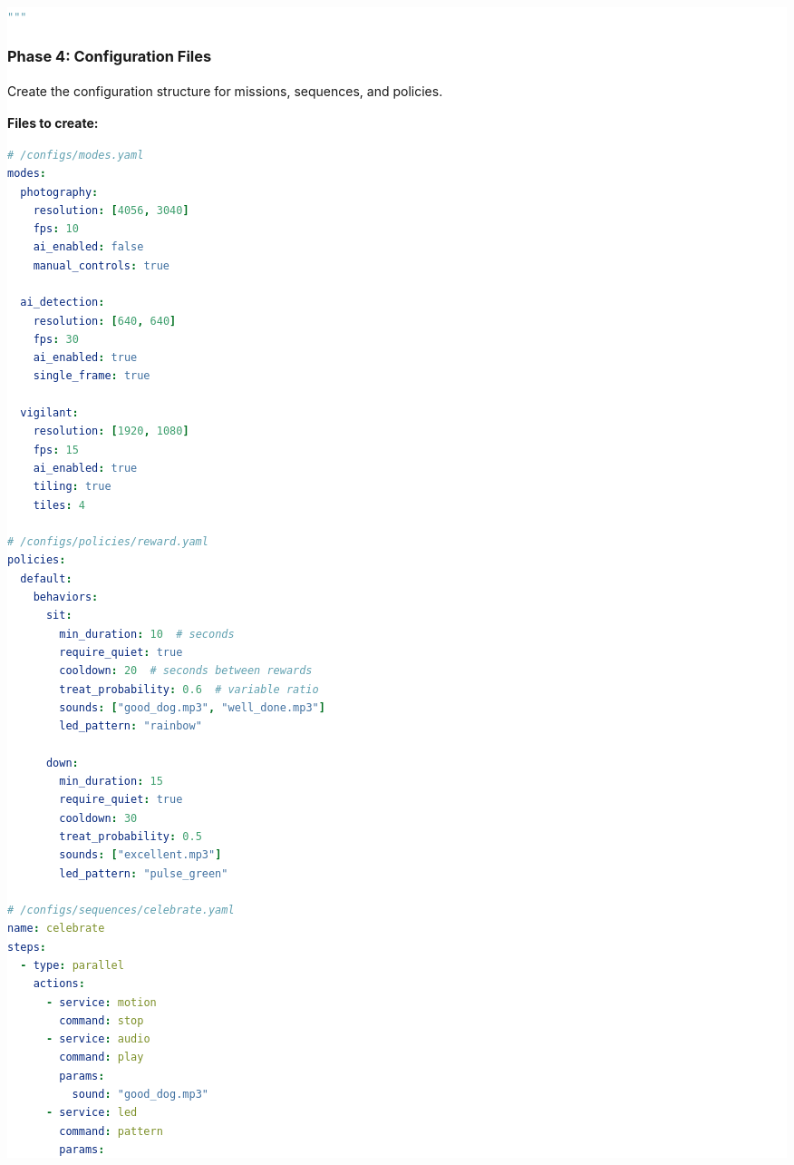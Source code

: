 ```python
"""
```

### Phase 4: Configuration Files
Create the configuration structure for missions, sequences, and policies.

**Files to create:**
```yaml
# /configs/modes.yaml
modes:
  photography:
    resolution: [4056, 3040]
    fps: 10
    ai_enabled: false
    manual_controls: true
    
  ai_detection:
    resolution: [640, 640]
    fps: 30
    ai_enabled: true
    single_frame: true
    
  vigilant:
    resolution: [1920, 1080]
    fps: 15
    ai_enabled: true
    tiling: true
    tiles: 4

# /configs/policies/reward.yaml
policies:
  default:
    behaviors:
      sit:
        min_duration: 10  # seconds
        require_quiet: true
        cooldown: 20  # seconds between rewards
        treat_probability: 0.6  # variable ratio
        sounds: ["good_dog.mp3", "well_done.mp3"]
        led_pattern: "rainbow"
        
      down:
        min_duration: 15
        require_quiet: true
        cooldown: 30
        treat_probability: 0.5
        sounds: ["excellent.mp3"]
        led_pattern: "pulse_green"

# /configs/sequences/celebrate.yaml
name: celebrate
steps:
  - type: parallel
    actions:
      - service: motion
        command: stop
      - service: audio
        command: play
        params:
          sound: "good_dog.mp3"
      - service: led
        command: pattern
        params:
```
